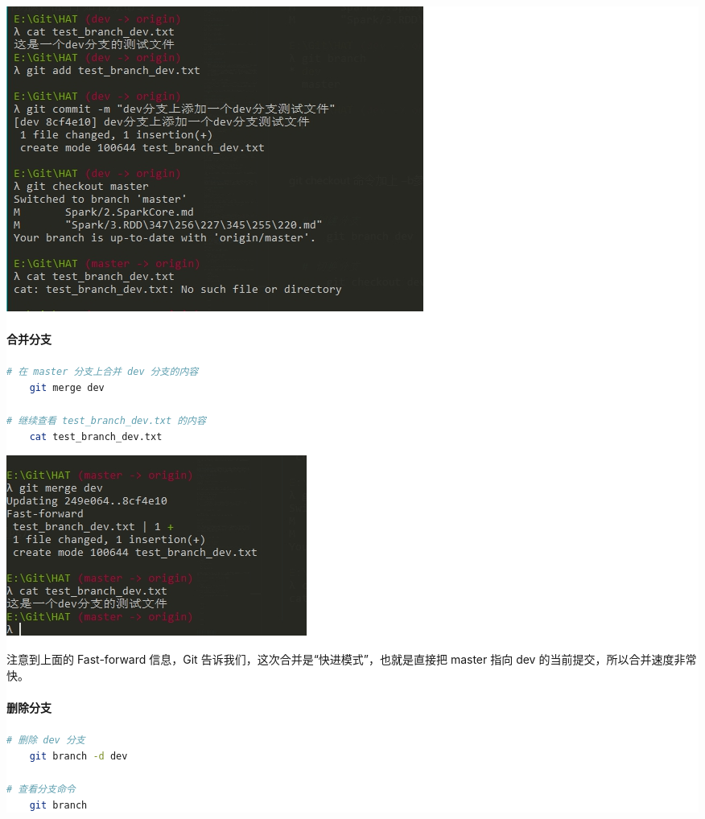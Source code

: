 ![Git_branch2.jpg](pic/Git_branch2.jpg)

#### 合并分支

``` bash 
# 在 master 分支上合并 dev 分支的内容
    git merge dev

# 继续查看 test_branch_dev.txt 的内容
    cat test_branch_dev.txt
```
![Git_branch3.jpg](pic/Git_branch3.jpg)

注意到上面的 Fast-forward 信息，Git 告诉我们，这次合并是“快进模式”，也就是直接把 master 指向 dev 的当前提交，所以合并速度非常快。

#### 删除分支

``` bash
# 删除 dev 分支
    git branch -d dev

# 查看分支命令
    git branch
```
